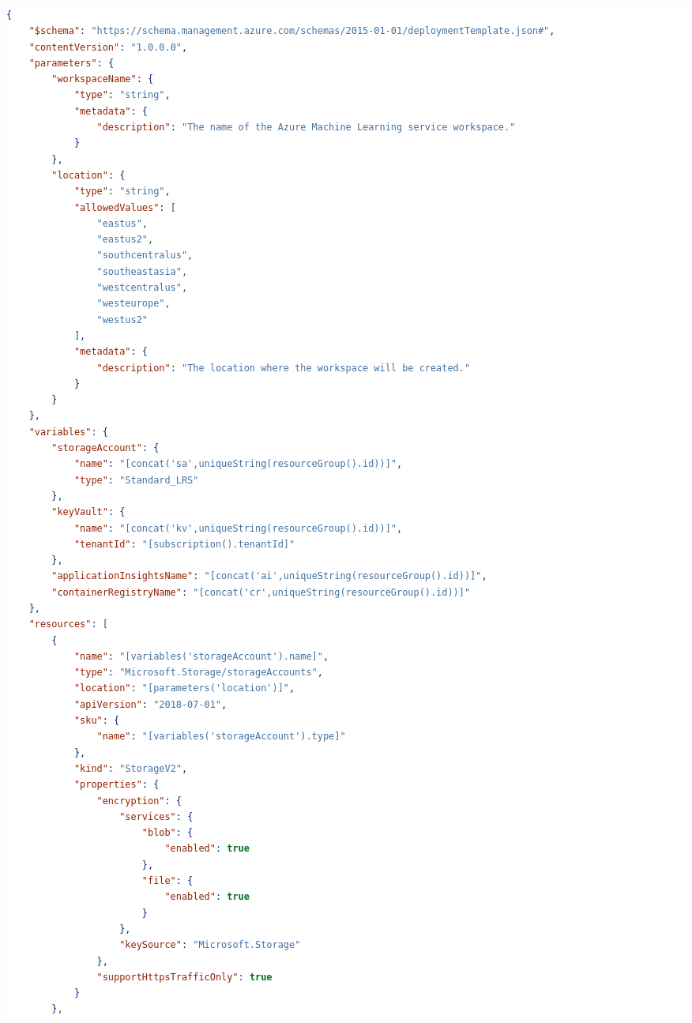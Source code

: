 ```json
{
    "$schema": "https://schema.management.azure.com/schemas/2015-01-01/deploymentTemplate.json#",
    "contentVersion": "1.0.0.0",
    "parameters": {
        "workspaceName": {
            "type": "string",
            "metadata": {
                "description": "The name of the Azure Machine Learning service workspace."
            }
        },
        "location": {
            "type": "string",
            "allowedValues": [
                "eastus",
                "eastus2",
                "southcentralus",
                "southeastasia",
                "westcentralus",
                "westeurope",
                "westus2"
            ],
            "metadata": {
                "description": "The location where the workspace will be created."
            }
        }
    },
    "variables": {
        "storageAccount": {
            "name": "[concat('sa',uniqueString(resourceGroup().id))]",
            "type": "Standard_LRS"
        },
        "keyVault": {
            "name": "[concat('kv',uniqueString(resourceGroup().id))]",
            "tenantId": "[subscription().tenantId]"
        },
        "applicationInsightsName": "[concat('ai',uniqueString(resourceGroup().id))]",
        "containerRegistryName": "[concat('cr',uniqueString(resourceGroup().id))]"
    },
    "resources": [
        {
            "name": "[variables('storageAccount').name]",
            "type": "Microsoft.Storage/storageAccounts",
            "location": "[parameters('location')]",
            "apiVersion": "2018-07-01",
            "sku": {
                "name": "[variables('storageAccount').type]"
            },
            "kind": "StorageV2",
            "properties": {
                "encryption": {
                    "services": {
                        "blob": {
                            "enabled": true
                        },
                        "file": {
                            "enabled": true
                        }
                    },
                    "keySource": "Microsoft.Storage"
                },
                "supportHttpsTrafficOnly": true
            }
        },
```